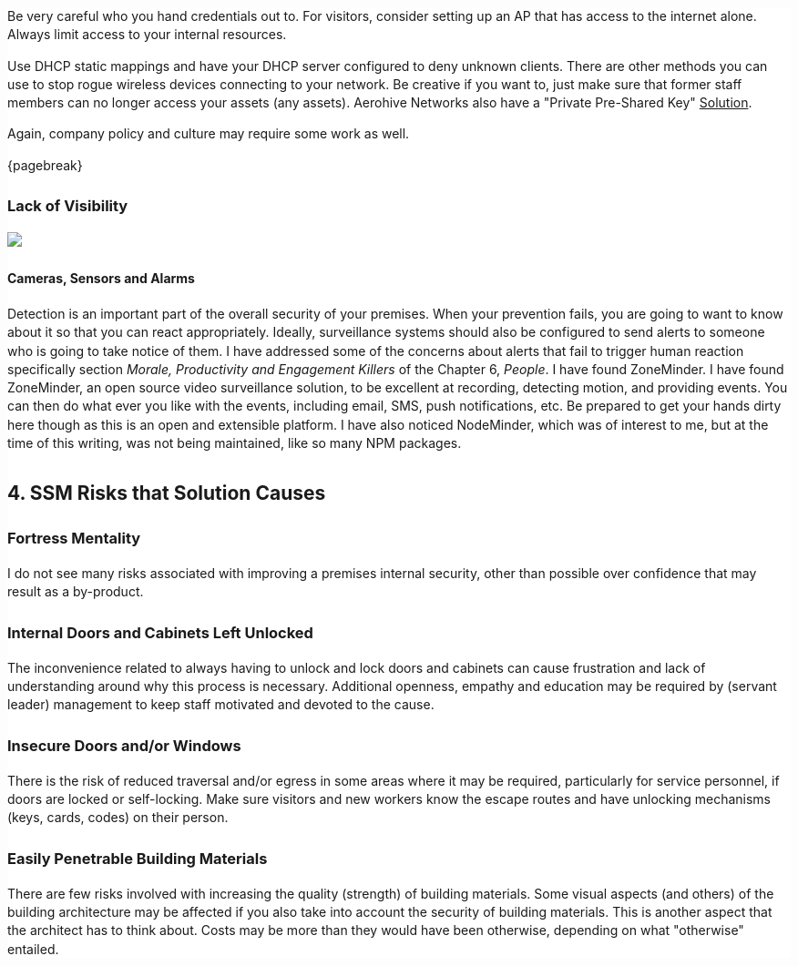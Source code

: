 Be very careful who you hand credentials out to. For visitors, consider setting up an AP that has access to the internet alone. Always limit access to your internal resources.

Use DHCP static mappings and have your DHCP server configured to deny unknown clients. There are other methods you can use to stop rogue wireless devices connecting to your network. Be creative if you want to, just make sure that former staff members can no longer access your assets (any assets). Aerohive Networks also have a "Private Pre-Shared Key" [Solution](http://www.aerohive.com/solutions/technology-behind-solution/ppsk).

Again, company policy and culture may require some work as well.

{pagebreak}

### Lack of Visibility

![](images/ThreatTags/PreventionEASY.png)

#### Cameras, Sensors and Alarms

Detection is an important part of the overall security of your premises. When your prevention fails, you are going to want to know about it so that you can react appropriately. Ideally, surveillance systems should also be configured to send alerts to someone who is going to take notice of them. I have addressed some of the concerns about alerts that fail to trigger human reaction specifically  section _Morale, Productivity and Engagement Killers_ of the Chapter 6, _People_. I have found ZoneMinder. I have found ZoneMinder, an open source video surveillance solution, to be excellent at recording, detecting motion, and providing events. You can then do what ever you like with the events, including email, SMS, push notifications, etc. Be prepared to get your hands dirty here though as this is an open and extensible platform. I have also noticed NodeMinder, which was of interest to me, but at the time of this writing, was not being maintained, like so many NPM packages.

## 4. SSM Risks that Solution Causes

### Fortress Mentality

I do not see many risks associated with improving a premises internal security, other than possible over confidence that may result as a by-product.

### Internal Doors and Cabinets Left Unlocked

The inconvenience related to always having to unlock and lock doors and cabinets can cause frustration and lack of understanding around why this process is necessary. Additional openness, empathy and education may be required by (servant leader) management to keep staff motivated and devoted to the cause.

### Insecure Doors and/or Windows

There is the risk of reduced traversal and/or egress in some areas where it may be required, particularly for service personnel, if doors are locked or self-locking. Make sure visitors and new workers know the escape routes and have unlocking mechanisms (keys, cards, codes) on their person.

### Easily Penetrable Building Materials

There are few risks involved with increasing the quality (strength) of building materials. Some visual aspects (and others) of the building architecture may be affected if you also take into account the security of building materials. This is another aspect that the architect has to think about. Costs may be more than they would have been otherwise, depending on what "otherwise" entailed.
